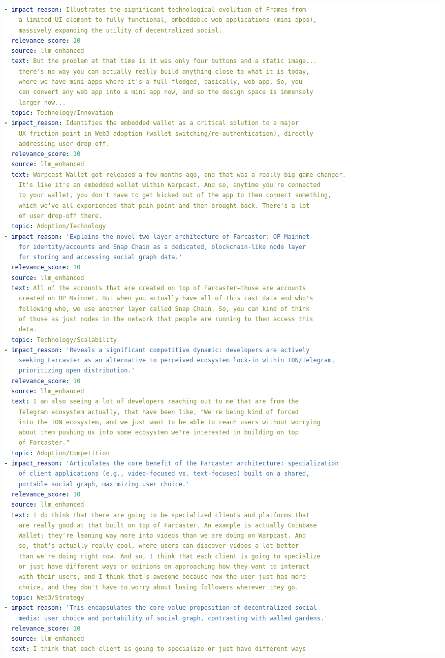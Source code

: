 ```yaml
- impact_reason: Illustrates the significant technological evolution of Frames from
    a limited UI element to fully functional, embeddable web applications (mini-apps),
    massively expanding the utility of decentralized social.
  relevance_score: 10
  source: llm_enhanced
  text: But the problem at that time is it was only four buttons and a static image...
    there's no way you can actually really build anything close to what it is today,
    where we have mini apps where it's a full-fledged, basically, web app. So, you
    can convert any web app into a mini app now, and so the design space is immensely
    larger now...
  topic: Technology/Innovation
- impact_reason: Identifies the embedded wallet as a critical solution to a major
    UX friction point in Web3 adoption (wallet switching/re-authentication), directly
    addressing user drop-off.
  relevance_score: 10
  source: llm_enhanced
  text: Warpcast Wallet got released a few months ago, and that was a really big game-changer.
    It's like it's an embedded wallet within Warpcast. And so, anytime you're connected
    to your wallet, you don't have to get kicked out of the app to then connect something,
    which we've all experienced that pain point and then brought back. There's a lot
    of user drop-off there.
  topic: Adoption/Technology
- impact_reason: 'Explains the novel two-layer architecture of Farcaster: OP Mainnet
    for identity/accounts and Snap Chain as a dedicated, blockchain-like node layer
    for storing and accessing social graph data.'
  relevance_score: 10
  source: llm_enhanced
  text: All of the accounts that are created on top of Farcaster—those are accounts
    created on OP Mainnet. But when you actually have all of this cast data and who's
    following who, we use another layer called Snap Chain. So, you can kind of think
    of those as just nodes in the network that people are running to then access this
    data.
  topic: Technology/Scalability
- impact_reason: 'Reveals a significant competitive dynamic: developers are actively
    seeking Farcaster as an alternative to perceived ecosystem lock-in within TON/Telegram,
    prioritizing open distribution.'
  relevance_score: 10
  source: llm_enhanced
  text: I am also seeing a lot of developers reaching out to me that are from the
    Telegram ecosystem actually, that have been like, "We're being kind of forced
    into the TON ecosystem, and we just want to be able to reach users without worrying
    about them pushing us into some ecosystem we're interested in building on top
    of Farcaster."
  topic: Adoption/Competition
- impact_reason: 'Articulates the core benefit of the Farcaster architecture: specialization
    of client applications (e.g., video-focused vs. text-focused) built on a shared,
    portable social graph, maximizing user choice.'
  relevance_score: 10
  source: llm_enhanced
  text: I do think that there are going to be specialized clients and platforms that
    are really good at that built on top of Farcaster. An example is actually Coinbase
    Wallet; they're leaning way more into videos than we are doing on Warpcast. And
    so, that's actually really cool, where users can discover videos a lot better
    than we're doing right now. And so, I think that each client is going to specialize
    or just have different ways or opinions on approaching how they want to interact
    with their users, and I think that's awesome because now the user just has more
    choice, and they don't have to worry about losing followers wherever they go.
  topic: Web3/Strategy
- impact_reason: 'This encapsulates the core value proposition of decentralized social
    media: user choice and portability of social graph, contrasting with walled gardens.'
  relevance_score: 10
  source: llm_enhanced
  text: I think that each client is going to specialize or just have different ways
```